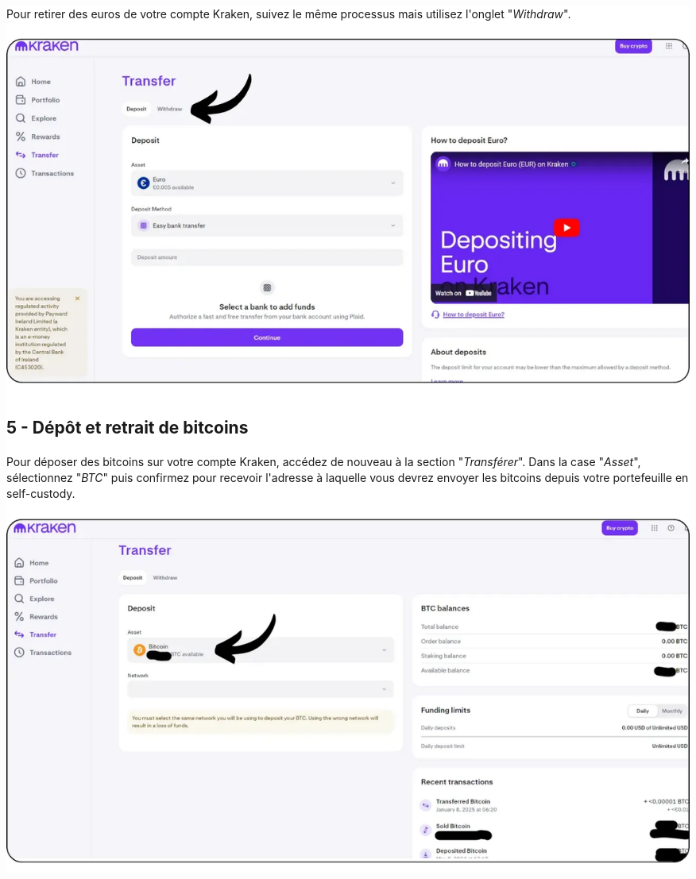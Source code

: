 Pour retirer des euros de votre compte Kraken, suivez le même processus mais utilisez l'onglet "*Withdraw*".

![KRAKEN](assets/fr/17.webp)

## 5 - Dépôt et retrait de bitcoins

Pour déposer des bitcoins sur votre compte Kraken, accédez de nouveau à la section "*Transférer*". Dans la case "*Asset*", sélectionnez "*BTC*" puis confirmez pour recevoir l'adresse à laquelle vous devrez envoyer les bitcoins depuis votre portefeuille en self-custody.

![KRAKEN](assets/fr/18.webp)
